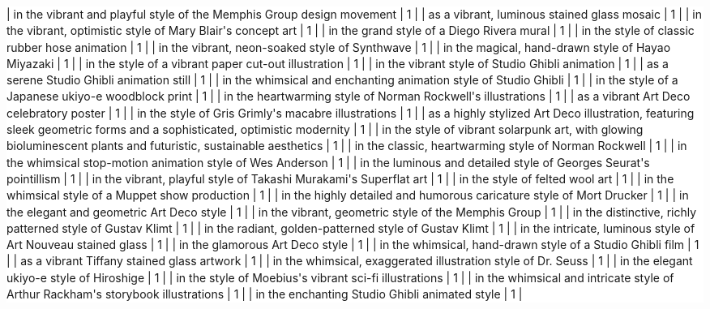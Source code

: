 | in the vibrant and playful style of the Memphis Group design movement | 1 |
| as a vibrant, luminous stained glass mosaic | 1 |
| in the vibrant, optimistic style of Mary Blair's concept art | 1 |
| in the grand style of a Diego Rivera mural | 1 |
| in the style of classic rubber hose animation | 1 |
| in the vibrant, neon-soaked style of Synthwave | 1 |
| in the magical, hand-drawn style of Hayao Miyazaki | 1 |
| in the style of a vibrant paper cut-out illustration | 1 |
| in the vibrant style of Studio Ghibli animation | 1 |
| as a serene Studio Ghibli animation still | 1 |
| in the whimsical and enchanting animation style of Studio Ghibli | 1 |
| in the style of a Japanese ukiyo-e woodblock print | 1 |
| in the heartwarming style of Norman Rockwell's illustrations | 1 |
| as a vibrant Art Deco celebratory poster | 1 |
| in the style of Gris Grimly's macabre illustrations | 1 |
| as a highly stylized Art Deco illustration, featuring sleek geometric forms and a sophisticated, optimistic modernity | 1 |
| in the style of vibrant solarpunk art, with glowing bioluminescent plants and futuristic, sustainable aesthetics | 1 |
| in the classic, heartwarming style of Norman Rockwell | 1 |
| in the whimsical stop-motion animation style of Wes Anderson | 1 |
| in the luminous and detailed style of Georges Seurat's pointillism | 1 |
| in the vibrant, playful style of Takashi Murakami's Superflat art | 1 |
| in the style of felted wool art | 1 |
| in the whimsical style of a Muppet show production | 1 |
| in the highly detailed and humorous caricature style of Mort Drucker | 1 |
| in the elegant and geometric Art Deco style | 1 |
| in the vibrant, geometric style of the Memphis Group | 1 |
| in the distinctive, richly patterned style of Gustav Klimt | 1 |
| in the radiant, golden-patterned style of Gustav Klimt | 1 |
| in the intricate, luminous style of Art Nouveau stained glass | 1 |
| in the glamorous Art Deco style | 1 |
| in the whimsical, hand-drawn style of a Studio Ghibli film | 1 |
| as a vibrant Tiffany stained glass artwork | 1 |
| in the whimsical, exaggerated illustration style of Dr. Seuss | 1 |
| in the elegant ukiyo-e style of Hiroshige | 1 |
| in the style of Moebius's vibrant sci-fi illustrations | 1 |
| in the whimsical and intricate style of Arthur Rackham's storybook illustrations | 1 |
| in the enchanting Studio Ghibli animated style | 1 |